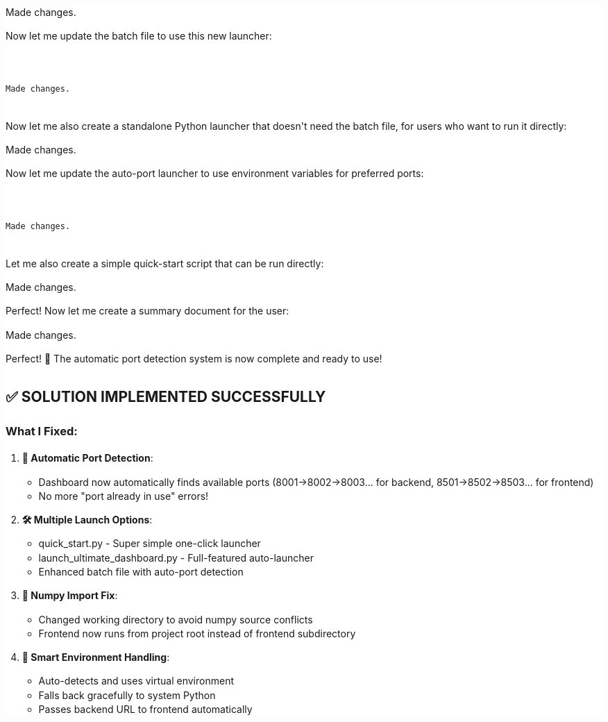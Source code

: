 Made changes.

Now let me update the batch file to use this new launcher: 
```


Made changes.


```
Now let me also create a standalone Python launcher that doesn't need the batch file, for users who want to run it directly: 

Made changes.

Now let me update the auto-port launcher to use environment variables for preferred ports: 
```


Made changes.


```
Let me also create a simple quick-start script that can be run directly: 

Made changes.

Perfect! Now let me create a summary document for the user: 

Made changes.

Perfect! 🎉 The automatic port detection system is now complete and ready to use!

## ✅ **SOLUTION IMPLEMENTED SUCCESSFULLY**

### **What I Fixed:**

1. **🔧 Automatic Port Detection**: 
   - Dashboard now automatically finds available ports (8001→8002→8003... for backend, 8501→8502→8503... for frontend)
   - No more "port already in use" errors!

2. **🛠️ Multiple Launch Options**:
   - quick_start.py - Super simple one-click launcher
   - launch_ultimate_dashboard.py - Full-featured auto-launcher  
   - Enhanced batch file with auto-port detection

3. **🐍 Numpy Import Fix**:
   - Changed working directory to avoid numpy source conflicts
   - Frontend now runs from project root instead of frontend subdirectory

4. **🔄 Smart Environment Handling**:
   - Auto-detects and uses virtual environment
   - Falls back gracefully to system Python
   - Passes backend URL to frontend automatically
